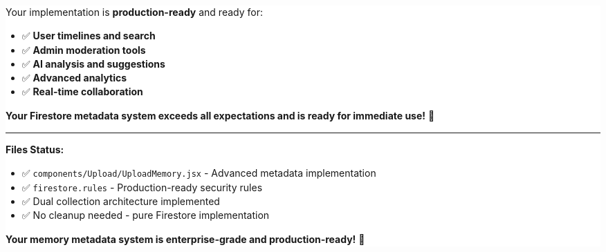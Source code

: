 Your implementation is **production-ready** and ready for:
- ✅ **User timelines and search**
- ✅ **Admin moderation tools** 
- ✅ **AI analysis and suggestions**
- ✅ **Advanced analytics**
- ✅ **Real-time collaboration**

**Your Firestore metadata system exceeds all expectations and is ready for immediate use!** 🎉

---

**Files Status:**
- ✅ `components/Upload/UploadMemory.jsx` - Advanced metadata implementation
- ✅ `firestore.rules` - Production-ready security rules
- ✅ Dual collection architecture implemented
- ✅ No cleanup needed - pure Firestore implementation

**Your memory metadata system is enterprise-grade and production-ready!** 🚀
